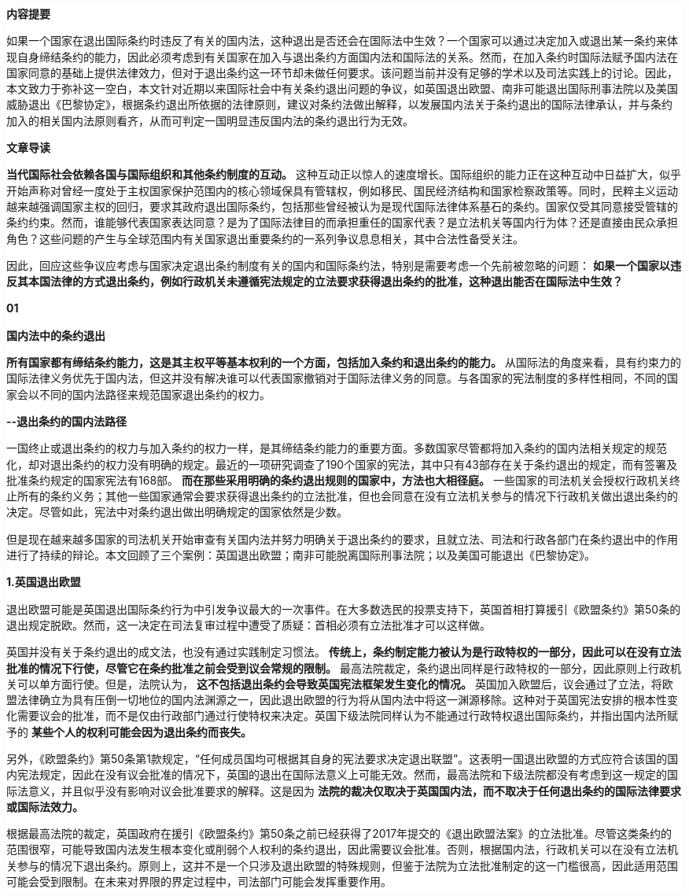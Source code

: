 
 **内容提要**

如果一个国家在退出国际条约时违反了有关的国内法，这种退出是否还会在国际法中生效？一个国家可以通过决定加入或退出某一条约来体现自身缔结条约的能力，因此必须考虑到有关国家在加入与退出条约方面国内法和国际法的关系。然而，在加入条约时国际法赋予国内法在国家同意的基础上提供法律效力，但对于退出条约这一环节却未做任何要求。该问题当前并没有足够的学术以及司法实践上的讨论。因此，本文致力于弥补这一空白，本文针对近期以来国际社会中有关条约退出问题的争议，如英国退出欧盟、南非可能退出国际刑事法院以及美国威胁退出《巴黎协定》，根据条约退出所依据的法律原则，建议对条约法做出解释，以发展国内法关于条约退出的国际法律承认，并与条约加入的相关国内法原则看齐，从而可判定一国明显违反国内法的条约退出行为无效。

  

 **文章导读**

 **当代国际社会依赖各国与国际组织和其他条约制度的互动。**
这种互动正以惊人的速度增长。国际组织的能力正在这种互动中日益扩大，似乎开始声称对曾经一度处于主权国家保护范围内的核心领域保具有管辖权，例如移民、国民经济结构和国家检察政策等。同时，民粹主义运动越来越强调国家主权的回归，要求其政府退出国际条约，包括那些曾经被认为是现代国际法律体系基石的条约。国家仅受其同意接受管辖的条约约束。然而，谁能够代表国家表达同意？是为了国际法律目的而承担重任的国家代表？是立法机关等国内行为体？还是直接由民众承担角色？这些问题的产生与全球范围内有关国家退出重要条约的一系列争议息息相关，其中合法性备受关注。

因此，回应这些争议应考虑与国家决定退出条约制度有关的国内和国际条约法，特别是需要考虑一个先前被忽略的问题：
**如果一个国家以违反其本国法律的方式退出条约，例如行政机关未遵循宪法规定的立法要求获得退出条约的批准，这种退出能否在国际法中生效？**

  

 **01**

 **国内法中的条约退出**

 **所有国家都有缔结条约能力，这是其主权平等基本权利的一个方面，包括加入条约和退出条约的能力。**
从国际法的角度来看，具有约束力的国际法律义务优先于国内法，但这并没有解决谁可以代表国家撤销对于国际法律义务的同意。与各国家的宪法制度的多样性相同，不同的国家会以不同的国内法路径来规范国家退出条约的权力。

  

 **\--退出条约的国内法路径**

一国终止或退出条约的权力与加入条约的权力一样，是其缔结条约能力的重要方面。多数国家尽管都将加入条约的国内法相关规定的规范化，却对退出条约的权力没有明确的规定。最近的一项研究调查了190个国家的宪法，其中只有43部存在关于条约退出的规定，而有签署及批准条约规定的国家宪法有168部。
**而在那些采用明确的条约退出规则的国家中，方法也大相径庭。**
一些国家的司法机关会授权行政机关终止所有的条约义务；其他一些国家通常会要求获得退出条约的立法批准，但也会同意在没有立法机关参与的情况下行政机关做出退出条约的决定。尽管如此，宪法中对条约退出做出明确规定的国家依然是少数。

但是现在越来越多国家的司法机关开始审查有关国内法并努力明确关于退出条约的要求，且就立法、司法和行政各部门在条约退出中的作用进行了持续的辩论。本文回顾了三个案例：英国退出欧盟；南非可能脱离国际刑事法院；以及美国可能退出《巴黎协定》。

  

 **1.英国退出欧盟**

退出欧盟可能是英国退出国际条约行为中引发争议最大的一次事件。在大多数选民的投票支持下，英国首相打算援引《欧盟条约》第50条的退出规定脱欧。然而，这一决定在司法复审过程中遭受了质疑：首相必须有立法批准才可以这样做。

英国并没有关于条约退出的成文法，也没有通过实践制定习惯法。
**传统上，条约制定能力被认为是行政特权的一部分，因此可以在没有立法批准的情况下行使，尽管它在条约批准之前会受到议会常规的限制。**
最高法院裁定，条约退出同样是行政特权的一部分，因此原则上行政机关可以单方面行使。但是，法院认为， **这不包括退出条约会导致英国宪法框架发生变化的情况。**
英国加入欧盟后，议会通过了立法，将欧盟法律确立为具有压倒一切地位的国内法渊源之一，因此退出欧盟的行为将从国内法中将这一渊源移除。这种对于英国宪法安排的根本性变化需要议会的批准，而不是仅由行政部门通过行使特权来决定。英国下级法院同样认为不能通过行政特权退出国际条约，并指出国内法所赋予的
**某些个人的权利可能会因为退出条约而丧失。**

另外，《欧盟条约》第50条第1款规定，“任何成员国均可根据其自身的宪法要求决定退出联盟”。这表明一国退出欧盟的方式应符合该国的国内宪法规定，因此在没有议会批准的情况下，英国的退出在国际法意义上可能无效。然而，最高法院和下级法院都没有考虑到这一规定的国际法意义，并且似乎没有影响对议会批准要求的解释。这是因为
**法院的裁决仅取决于英国国内法，而不取决于任何退出条约的国际法律要求或国际法效力。**

根据最高法院的裁定，英国政府在援引《欧盟条约》第50条之前已经获得了2017年提交的《退出欧盟法案》的立法批准。尽管这类条约的范围很窄，可能导致国内法发生根本变化或削弱个人权利的条约退出，因此需要议会批准。否则，根据国内法，行政机关可以在没有立法机关参与的情况下退出条约。原则上，这并不是一个只涉及退出欧盟的特殊规则，但鉴于法院为立法批准制定的这一门槛很高，因此适用范围可能会受到限制。在未来对界限的界定过程中，司法部门可能会发挥重要作用。
